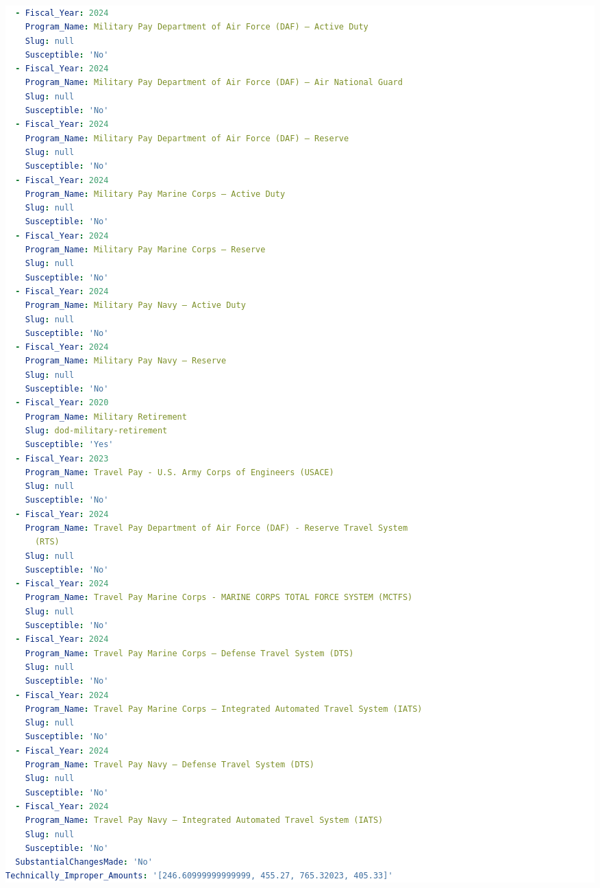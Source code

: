 ```yaml
  - Fiscal_Year: 2024
    Program_Name: Military Pay Department of Air Force (DAF) – Active Duty
    Slug: null
    Susceptible: 'No'
  - Fiscal_Year: 2024
    Program_Name: Military Pay Department of Air Force (DAF) – Air National Guard
    Slug: null
    Susceptible: 'No'
  - Fiscal_Year: 2024
    Program_Name: Military Pay Department of Air Force (DAF) – Reserve
    Slug: null
    Susceptible: 'No'
  - Fiscal_Year: 2024
    Program_Name: Military Pay Marine Corps – Active Duty
    Slug: null
    Susceptible: 'No'
  - Fiscal_Year: 2024
    Program_Name: Military Pay Marine Corps – Reserve
    Slug: null
    Susceptible: 'No'
  - Fiscal_Year: 2024
    Program_Name: Military Pay Navy – Active Duty
    Slug: null
    Susceptible: 'No'
  - Fiscal_Year: 2024
    Program_Name: Military Pay Navy – Reserve
    Slug: null
    Susceptible: 'No'
  - Fiscal_Year: 2020
    Program_Name: Military Retirement
    Slug: dod-military-retirement
    Susceptible: 'Yes'
  - Fiscal_Year: 2023
    Program_Name: Travel Pay - U.S. Army Corps of Engineers (USACE)
    Slug: null
    Susceptible: 'No'
  - Fiscal_Year: 2024
    Program_Name: Travel Pay Department of Air Force (DAF) - Reserve Travel System
      (RTS)
    Slug: null
    Susceptible: 'No'
  - Fiscal_Year: 2024
    Program_Name: Travel Pay Marine Corps - MARINE CORPS TOTAL FORCE SYSTEM (MCTFS)
    Slug: null
    Susceptible: 'No'
  - Fiscal_Year: 2024
    Program_Name: Travel Pay Marine Corps – Defense Travel System (DTS)
    Slug: null
    Susceptible: 'No'
  - Fiscal_Year: 2024
    Program_Name: Travel Pay Marine Corps – Integrated Automated Travel System (IATS)
    Slug: null
    Susceptible: 'No'
  - Fiscal_Year: 2024
    Program_Name: Travel Pay Navy – Defense Travel System (DTS)
    Slug: null
    Susceptible: 'No'
  - Fiscal_Year: 2024
    Program_Name: Travel Pay Navy – Integrated Automated Travel System (IATS)
    Slug: null
    Susceptible: 'No'
  SubstantialChangesMade: 'No'
Technically_Improper_Amounts: '[246.60999999999999, 455.27, 765.32023, 405.33]'
```